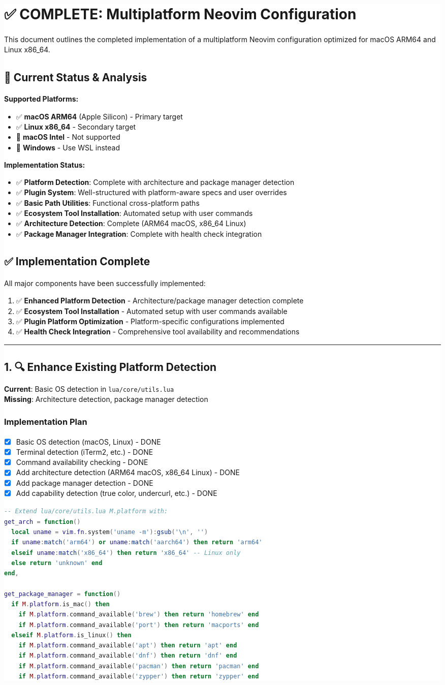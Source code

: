 # ✅ COMPLETE: Multiplatform Neovim Configuration

This document outlines the completed implementation of a multiplatform Neovim configuration optimized for macOS ARM64 and Linux x86_64. 

## 🎯 Current Status & Analysis

**Supported Platforms:**
- ✅ **macOS ARM64** (Apple Silicon) - Primary target
- ✅ **Linux x86_64** - Secondary target  
- 🚫 **macOS Intel** - Not supported
- 🚫 **Windows** - Use WSL instead

**Implementation Status:**
- ✅ **Platform Detection**: Complete with architecture and package manager detection
- ✅ **Plugin System**: Well-structured with platform-aware specs and user overrides
- ✅ **Basic Path Utilities**: Functional cross-platform paths
- ✅ **Ecosystem Tool Installation**: Automated setup with user commands
- ✅ **Architecture Detection**: Complete (ARM64 macOS, x86_64 Linux)
- ✅ **Package Manager Integration**: Complete with health check integration

## ✅ Implementation Complete

All major components have been successfully implemented:

1. ✅ **Enhanced Platform Detection** - Architecture/package manager detection complete
2. ✅ **Ecosystem Tool Installation** - Automated setup with user commands available
3. ✅ **Plugin Platform Optimization** - Platform-specific configurations implemented
4. ✅ **Health Check Integration** - Comprehensive tool availability and recommendations

---

## 1. 🔍 Enhance Existing Platform Detection

**Current**: Basic OS detection in `lua/core/utils.lua`  
**Missing**: Architecture detection, package manager detection

### Implementation Plan
- [x] Basic OS detection (macOS, Linux) - DONE
- [x] Terminal detection (iTerm2, etc.) - DONE  
- [x] Command availability checking - DONE
- [x] Add architecture detection (ARM64 macOS, x86_64 Linux) - DONE
- [x] Add package manager detection - DONE
- [x] Add capability detection (true color, undercurl, etc.) - DONE

```lua
-- Extend lua/core/utils.lua M.platform with:
get_arch = function()
  local uname = vim.fn.system('uname -m'):gsub('\n', '')
  if uname:match('arm64') or uname:match('aarch64') then return 'arm64'
  elseif uname:match('x86_64') then return 'x86_64' -- Linux only
  else return 'unknown' end
end,

get_package_manager = function()
  if M.platform.is_mac() then
    if M.platform.command_available('brew') then return 'homebrew' end
    if M.platform.command_available('port') then return 'macports' end
  elseif M.platform.is_linux() then
    if M.platform.command_available('apt') then return 'apt' end
    if M.platform.command_available('dnf') then return 'dnf' end
    if M.platform.command_available('pacman') then return 'pacman' end
    if M.platform.command_available('zypper') then return 'zypper' end
```